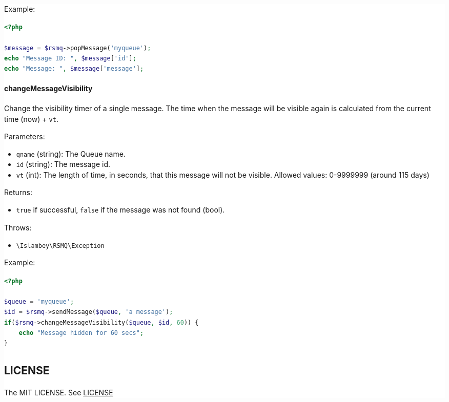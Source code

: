 Example:

```php
<?php

$message = $rsmq->popMessage('myqueue');
echo "Message ID: ", $message['id'];
echo "Message: ", $message['message'];
```

#### changeMessageVisibility
Change the visibility timer of a single message.
The time when the message will be visible again is calculated from the current time (now) + `vt`.

Parameters:

* `qname` (string): The Queue name.
* `id` (string): The message id.
* `vt` (int): The length of time, in seconds, that this message will not be visible. Allowed values: 0-9999999 (around 115 days)

Returns: 

* `true` if successful, `false` if the message was not found (bool).

Throws:
* `\Islambey\RSMQ\Exception`

Example:

```php
<?php

$queue = 'myqueue';
$id = $rsmq->sendMessage($queue, 'a message');
if($rsmq->changeMessageVisibility($queue, $id, 60)) {
	echo "Message hidden for 60 secs";
}
```

## LICENSE
The MIT LICENSE. See [LICENSE](./LICENSE)
